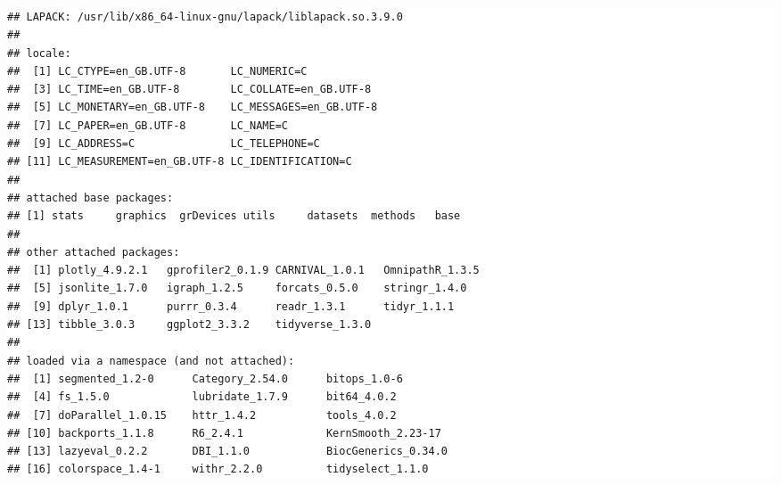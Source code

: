     ## LAPACK: /usr/lib/x86_64-linux-gnu/lapack/liblapack.so.3.9.0
    ## 
    ## locale:
    ##  [1] LC_CTYPE=en_GB.UTF-8       LC_NUMERIC=C              
    ##  [3] LC_TIME=en_GB.UTF-8        LC_COLLATE=en_GB.UTF-8    
    ##  [5] LC_MONETARY=en_GB.UTF-8    LC_MESSAGES=en_GB.UTF-8   
    ##  [7] LC_PAPER=en_GB.UTF-8       LC_NAME=C                 
    ##  [9] LC_ADDRESS=C               LC_TELEPHONE=C            
    ## [11] LC_MEASUREMENT=en_GB.UTF-8 LC_IDENTIFICATION=C       
    ## 
    ## attached base packages:
    ## [1] stats     graphics  grDevices utils     datasets  methods   base     
    ## 
    ## other attached packages:
    ##  [1] plotly_4.9.2.1   gprofiler2_0.1.9 CARNIVAL_1.0.1   OmnipathR_1.3.5 
    ##  [5] jsonlite_1.7.0   igraph_1.2.5     forcats_0.5.0    stringr_1.4.0   
    ##  [9] dplyr_1.0.1      purrr_0.3.4      readr_1.3.1      tidyr_1.1.1     
    ## [13] tibble_3.0.3     ggplot2_3.3.2    tidyverse_1.3.0 
    ## 
    ## loaded via a namespace (and not attached):
    ##  [1] segmented_1.2-0      Category_2.54.0      bitops_1.0-6        
    ##  [4] fs_1.5.0             lubridate_1.7.9      bit64_4.0.2         
    ##  [7] doParallel_1.0.15    httr_1.4.2           tools_4.0.2         
    ## [10] backports_1.1.8      R6_2.4.1             KernSmooth_2.23-17  
    ## [13] lazyeval_0.2.2       DBI_1.1.0            BiocGenerics_0.34.0 
    ## [16] colorspace_1.4-1     withr_2.2.0          tidyselect_1.1.0    